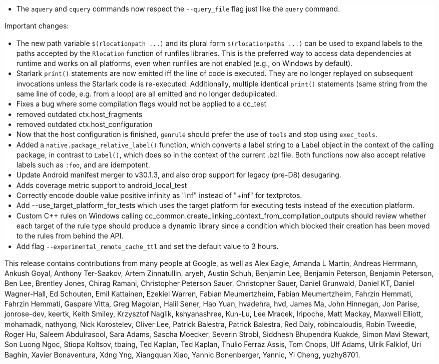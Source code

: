   - The `aquery` and `cquery` commands now respect the
    `--query_file` flag just like the `query` command.

Important changes:

  - The new path variable `$(rlocationpath ...)` and its plural form
    `$(rlocationpaths ...)` can be used to expand labels to the paths
    accepted by the `Rlocation` function of runfiles libraries. This
    is the preferred way to access data dependencies at runtime and
    works on all platforms, even when runfiles are not enabled (e.g.,
    on Windows by default).
  - Starlark `print()` statements are now emitted iff the line of
    code is executed. They are no longer replayed on subsequent
    invocations unless the Starlark code is re-executed.
    Additionally, multiple identical `print()` statements (same
    string from the same line of code, e.g. from a loop) are all
    emitted and no longer deduplicated.
  - Fixes a bug where some compilation flags would not be applied to
    a cc_test
  - removed outdated ctx.host_fragments
  - removed outdated ctx.host_configuration
  - Now that the host configuration is finished, `genrule` should
    prefer the use of `tools` and stop using `exec_tools`.
  - Added a `native.package_relative_label()` function, which
    converts a label string to a Label object in the context of the
    calling package, in contrast to `Label()`, which does so in the
    context of the current .bzl file. Both functions now also accept
    relative labels such as `:foo`, and are idempotent.
  - Update Android manifest merger to v30.1.3, and also drop support
    for legacy (pre-D8) desugaring.
  - Adds coverage metric support to android_local_test
  - Correctly encode double value positive infinity as "inf" instead
    of "+inf" for textprotos.
  - Add --use_target_platform_for_tests which uses the target
    platform for executing tests instead of the execution platform.
  - Custom C++ rules on Windows calling
    cc_common.create_linking_context_from_compilation_outputs should
    review whether each target of the rule type should produce a
    dynamic library since a condition which blocked their creation
    has been moved to the rules from behind the API.
  - Add flag `--experimental_remote_cache_ttl` and set the default
    value to 3 hours.

This release contains contributions from many people at Google, as well as Alex Eagle, Amanda L Martin, Andreas Herrmann, Ankush Goyal, Anthony Ter-Saakov, Artem Zinnatullin, aryeh, Austin Schuh, Benjamin Lee, Benjamin Peterson, Benjamin Peterson, Ben Lee, Brentley Jones, Chirag Ramani, Christopher Peterson Sauer, Christopher Sauer, Daniel Grunwald, Daniel KT, Daniel Wagner-Hall, Ed Schouten, Emil Kattainen, Ezekiel Warren, Fabian Meumertzheim, Fabian Meumertzheim, Fahrzin Hemmati, Fahrzin Hemmati, Gaspare Vitta, Greg Magolan, Halil Sener, Hao Yuan, hvadehra, hvd, James Ma, John Hinnegan, Jon Parise, jonrose-dev, keertk, Keith Smiley, Krzysztof Naglik, kshyanashree, Kun-Lu, Lee Mracek, lripoche, Matt Mackay, Maxwell Elliott, mohamadk, nathyong, Nick Korostelev, Oliver Lee, Patrick Balestra, Patrick Balestra, Red Daly, robincaloudis, Robin Tweedie, Roger Hu, Saleem Abdulrasool, Sara Adams, Sascha Moecker, Severin Strobl, Siddhesh Bhupendra Kuakde, Simon Mavi Stewart, Son Luong Ngoc, Stiopa Koltsov, tbaing, Ted Kaplan, Ted Kaplan, Thulio Ferraz Assis, Tom Cnops, Ulf Adams, Ulrik Falklof, Uri Baghin, Xavier Bonaventura, Xdng Yng, Xiangquan Xiao, Yannic Bonenberger, Yannic, Yi Cheng, yuzhy8701.
